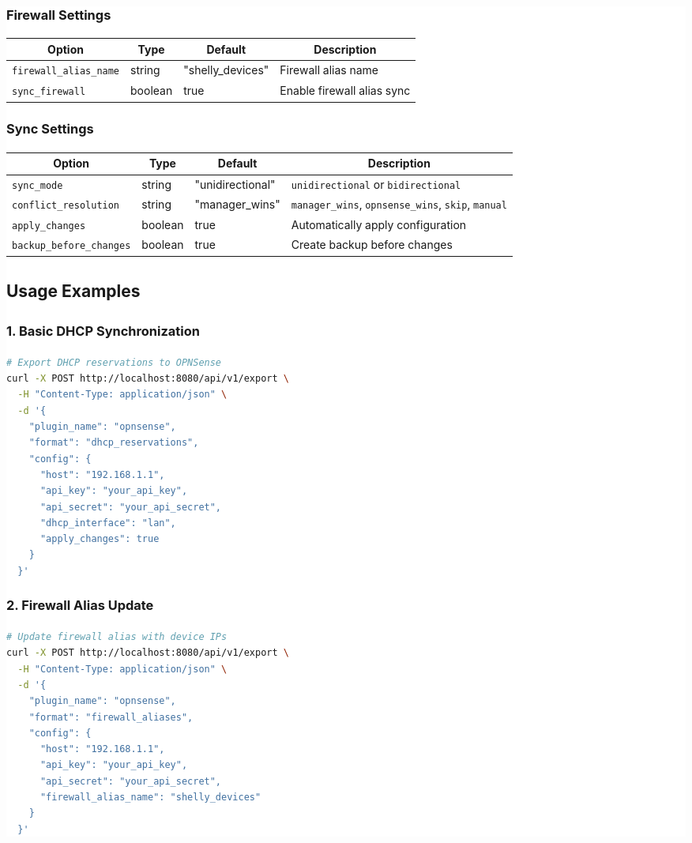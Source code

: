 ### Firewall Settings

| Option | Type | Default | Description |
|--------|------|---------|-------------|
| `firewall_alias_name` | string | "shelly_devices" | Firewall alias name |
| `sync_firewall` | boolean | true | Enable firewall alias sync |

### Sync Settings

| Option | Type | Default | Description |
|--------|------|---------|-------------|
| `sync_mode` | string | "unidirectional" | `unidirectional` or `bidirectional` |
| `conflict_resolution` | string | "manager_wins" | `manager_wins`, `opnsense_wins`, `skip`, `manual` |
| `apply_changes` | boolean | true | Automatically apply configuration |
| `backup_before_changes` | boolean | true | Create backup before changes |

## Usage Examples

### 1. Basic DHCP Synchronization

```bash
# Export DHCP reservations to OPNSense
curl -X POST http://localhost:8080/api/v1/export \
  -H "Content-Type: application/json" \
  -d '{
    "plugin_name": "opnsense",
    "format": "dhcp_reservations",
    "config": {
      "host": "192.168.1.1",
      "api_key": "your_api_key",
      "api_secret": "your_api_secret",
      "dhcp_interface": "lan",
      "apply_changes": true
    }
  }'
```

### 2. Firewall Alias Update

```bash
# Update firewall alias with device IPs
curl -X POST http://localhost:8080/api/v1/export \
  -H "Content-Type: application/json" \
  -d '{
    "plugin_name": "opnsense",
    "format": "firewall_aliases",
    "config": {
      "host": "192.168.1.1", 
      "api_key": "your_api_key",
      "api_secret": "your_api_secret",
      "firewall_alias_name": "shelly_devices"
    }
  }'
```
